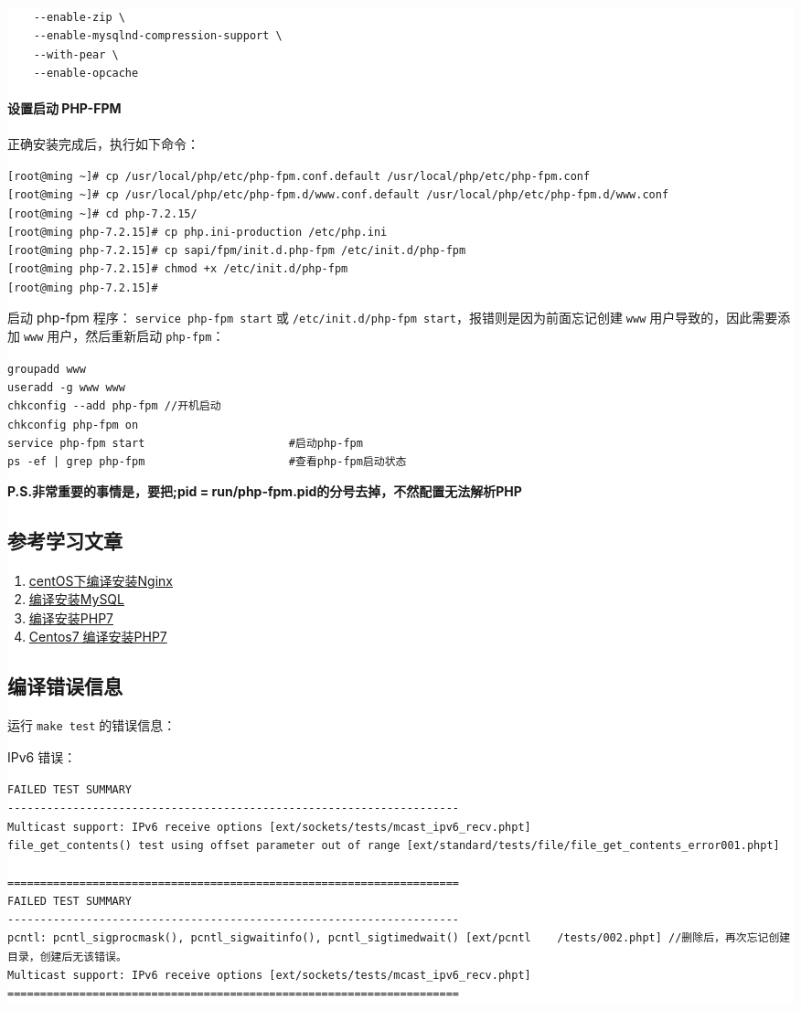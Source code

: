 		--enable-zip \
		--enable-mysqlnd-compression-support \
		--with-pear \
		--enable-opcache

#### 设置启动 PHP-FPM ####
正确安装完成后，执行如下命令：
	
	[root@ming ~]# cp /usr/local/php/etc/php-fpm.conf.default /usr/local/php/etc/php-fpm.conf
	[root@ming ~]# cp /usr/local/php/etc/php-fpm.d/www.conf.default /usr/local/php/etc/php-fpm.d/www.conf
	[root@ming ~]# cd php-7.2.15/
	[root@ming php-7.2.15]# cp php.ini-production /etc/php.ini
	[root@ming php-7.2.15]# cp sapi/fpm/init.d.php-fpm /etc/init.d/php-fpm
	[root@ming php-7.2.15]# chmod +x /etc/init.d/php-fpm
	[root@ming php-7.2.15]#

启动 php-fpm 程序： `service php-fpm start` 或 `/etc/init.d/php-fpm start`，报错则是因为前面忘记创建 `www` 用户导致的，因此需要添加 `www` 用户，然后重新启动 `php-fpm`：

	groupadd www
	useradd -g www www
	chkconfig --add php-fpm //开机启动
	chkconfig php-fpm on
	service php-fpm start                      #启动php-fpm
	ps -ef | grep php-fpm                      #查看php-fpm启动状态

**P.S.非常重要的事情是，要把;pid = run/php-fpm.pid的分号去掉，不然配置无法解析PHP**

## 参考学习文章 ##

1. [centOS下编译安装Nginx](https://www.jianshu.com/p/078083f76324 "centOS下编译安装Nginx")
2. [编译安装MySQL](https://blog.51cto.com/13643643/2132594 "编译安装MySQL5.7")
3. [编译安装PHP7](https://www.jianshu.com/p/fc69f47fb7b8 "编译安装PHP7")
4. [Centos7 编译安装PHP7](https://www.cnblogs.com/liubaoqing/p/9030277.html "Centos7 编译安装PHP7")

## 编译错误信息 ##
运行 `make test` 的错误信息：
 
IPv6 错误：

	FAILED TEST SUMMARY
	---------------------------------------------------------------------
	Multicast support: IPv6 receive options [ext/sockets/tests/mcast_ipv6_recv.phpt]
	file_get_contents() test using offset parameter out of range [ext/standard/tests/file/file_get_contents_error001.phpt]

	=====================================================================
	FAILED TEST SUMMARY
	---------------------------------------------------------------------
	pcntl: pcntl_sigprocmask(), pcntl_sigwaitinfo(), pcntl_sigtimedwait() [ext/pcntl    /tests/002.phpt] //删除后，再次忘记创建目录，创建后无该错误。
	Multicast support: IPv6 receive options [ext/sockets/tests/mcast_ipv6_recv.phpt]
	=====================================================================
